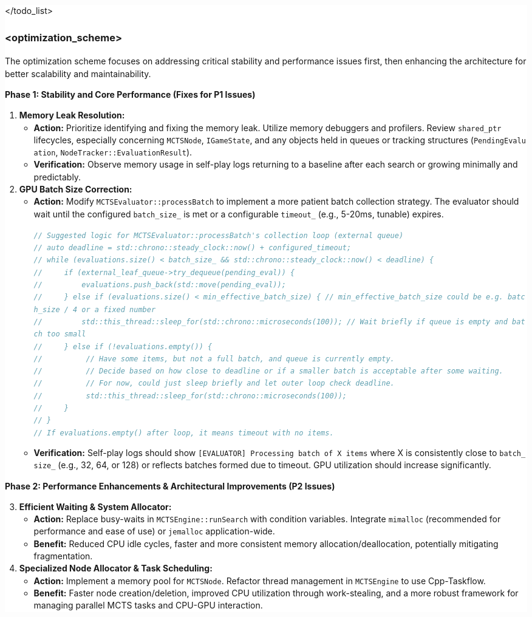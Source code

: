 \</todo\_list\>

### \<optimization\_scheme\>

The optimization scheme focuses on addressing critical stability and performance issues first, then enhancing the architecture for better scalability and maintainability.

**Phase 1: Stability and Core Performance (Fixes for P1 Issues)**

1.  **Memory Leak Resolution:**
      * **Action:** Prioritize identifying and fixing the memory leak. Utilize memory debuggers and profilers. Review `shared_ptr` lifecycles, especially concerning `MCTSNode`, `IGameState`, and any objects held in queues or tracking structures (`PendingEvaluation`, `NodeTracker::EvaluationResult`).
      * **Verification:** Observe memory usage in self-play logs returning to a baseline after each search or growing minimally and predictably.
2.  **GPU Batch Size Correction:**
      * **Action:** Modify `MCTSEvaluator::processBatch` to implement a more patient batch collection strategy. The evaluator should wait until the configured `batch_size_` is met or a configurable `timeout_` (e.g., 5-20ms, tunable) expires.
        ```cpp
        // Suggested logic for MCTSEvaluator::processBatch's collection loop (external queue)
        // auto deadline = std::chrono::steady_clock::now() + configured_timeout;
        // while (evaluations.size() < batch_size_ && std::chrono::steady_clock::now() < deadline) {
        //     if (external_leaf_queue->try_dequeue(pending_eval)) {
        //         evaluations.push_back(std::move(pending_eval));
        //     } else if (evaluations.size() < min_effective_batch_size) { // min_effective_batch_size could be e.g. batch_size / 4 or a fixed number
        //         std::this_thread::sleep_for(std::chrono::microseconds(100)); // Wait briefly if queue is empty and batch too small
        //     } else if (!evaluations.empty()) {
        //          // Have some items, but not a full batch, and queue is currently empty.
        //          // Decide based on how close to deadline or if a smaller batch is acceptable after some waiting.
        //          // For now, could just sleep briefly and let outer loop check deadline.
        //          std::this_thread::sleep_for(std::chrono::microseconds(100));
        //     }
        // }
        // If evaluations.empty() after loop, it means timeout with no items.
        ```
      * **Verification:** Self-play logs should show `[EVALUATOR] Processing batch of X items` where X is consistently close to `batch_size_` (e.g., 32, 64, or 128) or reflects batches formed due to timeout. GPU utilization should increase significantly.

**Phase 2: Performance Enhancements & Architectural Improvements (P2 Issues)**

3.  **Efficient Waiting & System Allocator:**
      * **Action:** Replace busy-waits in `MCTSEngine::runSearch` with condition variables. Integrate `mimalloc` (recommended for performance and ease of use) or `jemalloc` application-wide.
      * **Benefit:** Reduced CPU idle cycles, faster and more consistent memory allocation/deallocation, potentially mitigating fragmentation.
4.  **Specialized Node Allocator & Task Scheduling:**
      * **Action:** Implement a memory pool for `MCTSNode`. Refactor thread management in `MCTSEngine` to use Cpp-Taskflow.
      * **Benefit:** Faster node creation/deletion, improved CPU utilization through work-stealing, and a more robust framework for managing parallel MCTS tasks and CPU-GPU interaction.
